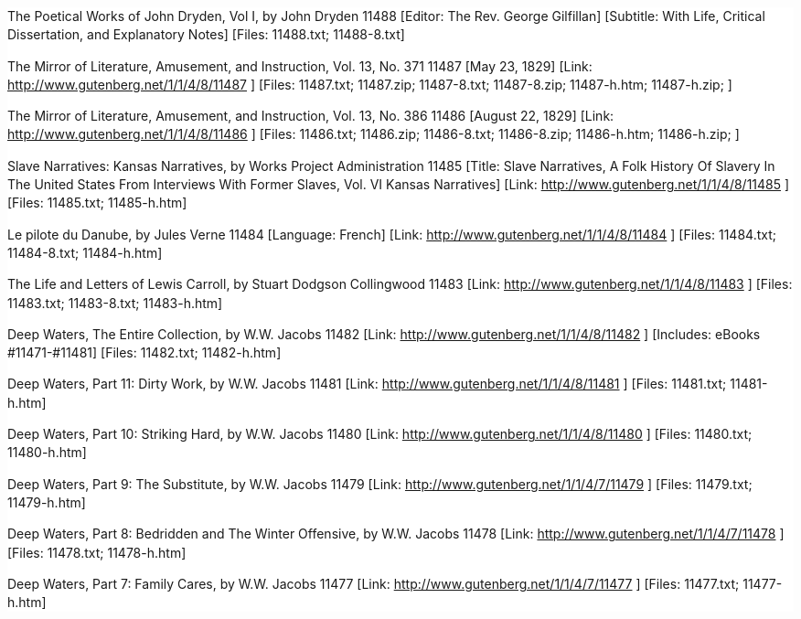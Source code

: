 The Poetical Works of John Dryden, Vol I, by John Dryden                 11488
  [Editor: The Rev. George Gilfillan]
  [Subtitle: With Life, Critical Dissertation, and Explanatory Notes]
  [Files: 11488.txt; 11488-8.txt]

The Mirror of Literature, Amusement, and Instruction, Vol. 13, No. 371   11487
  [May 23, 1829]
  [Link: http://www.gutenberg.net/1/1/4/8/11487 ]
  [Files: 11487.txt; 11487.zip; 11487-8.txt; 11487-8.zip; 11487-h.htm;
   11487-h.zip; ]

The Mirror of Literature, Amusement, and Instruction, Vol. 13, No. 386   11486
  [August 22, 1829]
  [Link: http://www.gutenberg.net/1/1/4/8/11486 ]
  [Files: 11486.txt; 11486.zip; 11486-8.txt; 11486-8.zip; 11486-h.htm;
   11486-h.zip; ]

Slave Narratives:  Kansas Narratives, by Works Project Administration    11485
  [Title:  Slave Narratives, A Folk History Of Slavery In The United States
   From Interviews With Former Slaves, Vol. VI Kansas Narratives]
  [Link: http://www.gutenberg.net/1/1/4/8/11485 ]
  [Files: 11485.txt; 11485-h.htm]

Le pilote du Danube, by Jules Verne                                      11484
  [Language: French]
  [Link: http://www.gutenberg.net/1/1/4/8/11484 ]
  [Files: 11484.txt; 11484-8.txt; 11484-h.htm]

The Life and Letters of Lewis Carroll, by Stuart Dodgson Collingwood     11483
  [Link: http://www.gutenberg.net/1/1/4/8/11483 ]
  [Files: 11483.txt; 11483-8.txt; 11483-h.htm]

Deep Waters, The Entire Collection, by W.W. Jacobs                       11482
  [Link: http://www.gutenberg.net/1/1/4/8/11482 ]
  [Includes: eBooks #11471-#11481]
  [Files: 11482.txt; 11482-h.htm]

Deep Waters, Part 11: Dirty Work, by W.W. Jacobs                         11481
  [Link: http://www.gutenberg.net/1/1/4/8/11481 ]
  [Files: 11481.txt; 11481-h.htm]

Deep Waters, Part 10: Striking Hard, by W.W. Jacobs                      11480
  [Link: http://www.gutenberg.net/1/1/4/8/11480 ]
  [Files: 11480.txt; 11480-h.htm]

Deep Waters, Part 9: The Substitute, by W.W. Jacobs                      11479
  [Link: http://www.gutenberg.net/1/1/4/7/11479 ]
  [Files: 11479.txt; 11479-h.htm]

Deep Waters, Part 8: Bedridden and The Winter Offensive, by W.W. Jacobs  11478
  [Link: http://www.gutenberg.net/1/1/4/7/11478 ]
  [Files: 11478.txt; 11478-h.htm]

Deep Waters, Part 7: Family Cares, by W.W. Jacobs                        11477
  [Link: http://www.gutenberg.net/1/1/4/7/11477 ]
  [Files: 11477.txt; 11477-h.htm]
